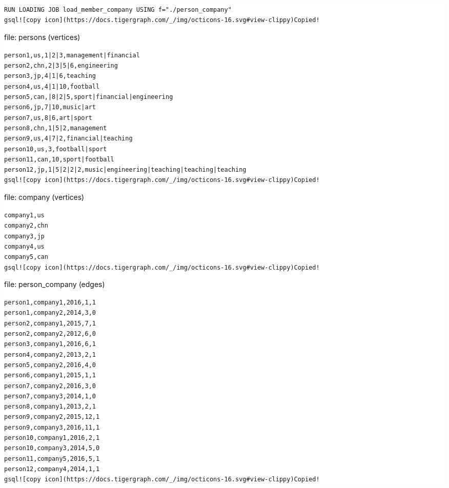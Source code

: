 ```
RUN LOADING JOB load_member_company USING f="./person_company"
gsql![copy icon](https://docs.tigergraph.com/_/img/octicons-16.svg#view-clippy)Copied!

```

file: persons (vertices)
```
person1,us,1|2|3,management|financial
person2,chn,2|3|5|6,engineering
person3,jp,4|1|6,teaching
person4,us,4|1|10,football
person5,can,|8|2|5,sport|financial|engineering
person6,jp,7|10,music|art
person7,us,8|6,art|sport
person8,chn,1|5|2,management
person9,us,4|7|2,financial|teaching
person10,us,3,football|sport
person11,can,10,sport|football
person12,jp,1|5|2|2|2,music|engineering|teaching|teaching|teaching
gsql![copy icon](https://docs.tigergraph.com/_/img/octicons-16.svg#view-clippy)Copied!

```

file: company (vertices)
```
company1,us
company2,chn
company3,jp
company4,us
company5,can
gsql![copy icon](https://docs.tigergraph.com/_/img/octicons-16.svg#view-clippy)Copied!

```

file: person_company (edges)
```
person1,company1,2016,1,1
person1,company2,2014,3,0
person2,company1,2015,7,1
person2,company2,2012,6,0
person3,company1,2016,6,1
person4,company2,2013,2,1
person5,company2,2016,4,0
person6,company1,2015,1,1
person7,company2,2016,3,0
person7,company3,2014,1,0
person8,company1,2013,2,1
person9,company2,2015,12,1
person9,company3,2016,11,1
person10,company1,2016,2,1
person10,company3,2014,5,0
person11,company5,2016,5,1
person12,company4,2014,1,1
gsql![copy icon](https://docs.tigergraph.com/_/img/octicons-16.svg#view-clippy)Copied!

```
